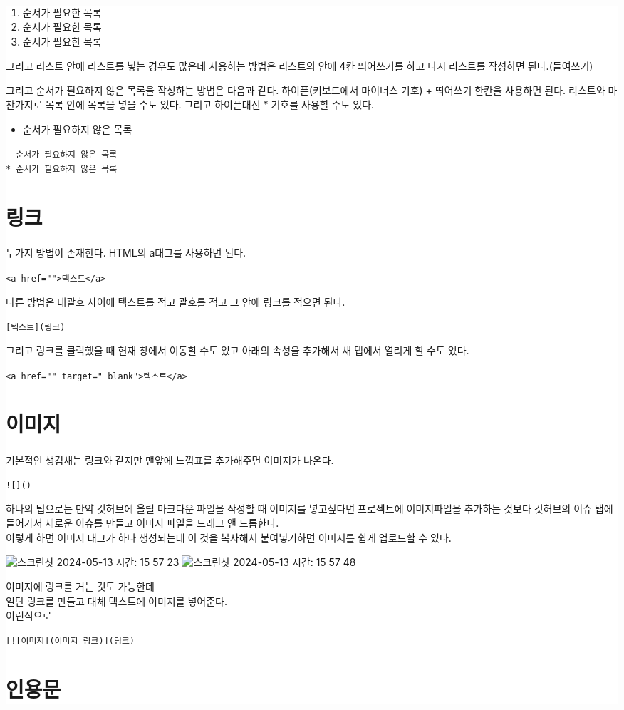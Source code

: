 1. 순서가 필요한 목록
1. 순서가 필요한 목록
1. 순서가 필요한 목록

그리고 리스트 안에 리스트를 넣는 경우도 많은데 사용하는 방법은 리스트의 안에 4칸 띄어쓰기를 하고 다시 리스트를 작성하면 된다.(들여쓰기)

그리고 순서가 필요하지 않은 목록을 작성하는 방법은 다음과 같다.  하이픈(키보드에서 마이너스 기호) + 띄어쓰기 한칸을 사용하면 된다. 리스트와 마찬가지로 목록 안에 목록을 넣을 수도 있다. 그리고 하이픈대신 * 기호를 사용할 수도 있다.

- 순서가 필요하지 않은 목록
```
- 순서가 필요하지 않은 목록
* 순서가 필요하지 않은 목록
```

# 링크

두가지 방법이 존재한다. HTML의 a태그를 사용하면 된다.
```
<a href="">텍스트</a>
```

다른 방법은 대괄호 사이에 텍스트를 적고 괄호를 적고 그 안에 링크를 적으면 된다.
<br>

```
[텍스트](링크)
```
그리고 링크를 클릭했을 때 현재 창에서 이동할 수도 있고 아래의 속성을 추가해서 새 탭에서 열리게 할 수도 있다. 
```
<a href="" target="_blank">텍스트</a>
```

# 이미지

기본적인 생김새는 링크와 같지만 맨앞에 느낌표를 추가해주면 이미지가 나온다.
```
![]()
```
하나의 팁으로는 만약 깃허브에 올릴 마크다운 파일을 작성할 때 이미지를 넣고싶다면 프로젝트에 이미지파일을 추가하는 것보다 깃허브의 이슈 탭에 들어가서 새로운 이슈를 만들고 이미지 파일을 드래그 앤 드롭한다.  
이렇게 하면 이미지 태그가 하나 생성되는데 이 것을 복사해서 붙여넣기하면 이미지를 쉽게 업로드할 수 있다.

<img width="937" alt="스크린샷 2024-05-13 시간: 15 57 23" src="https://github.com/jh10253267/TIL/assets/108499717/28d037d8-f226-4cb1-8e96-39d026d69593">

<img width="683" alt="스크린샷 2024-05-13 시간: 15 57 48" src="https://github.com/jh10253267/TIL/assets/108499717/bba6d54d-1368-485f-b4df-ef94449d64c1">

이미지에 링크를 거는 것도 가능한데  
일단 링크를 만들고 대체 택스트에 이미지를 넣어준다.  
이런식으로
```
[![이미지](이미지 링크)](링크)
```

# 인용문
